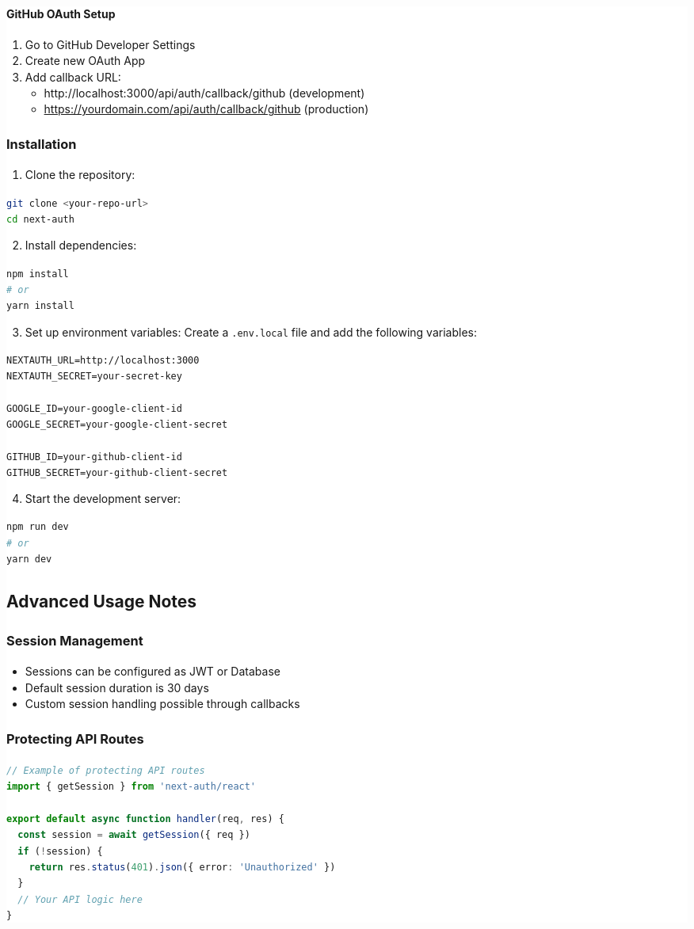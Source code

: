 #### GitHub OAuth Setup
1. Go to GitHub Developer Settings
2. Create new OAuth App
3. Add callback URL:
   - http://localhost:3000/api/auth/callback/github (development)
   - https://yourdomain.com/api/auth/callback/github (production)

### Installation
1. Clone the repository:
```bash
git clone <your-repo-url>
cd next-auth
```

2. Install dependencies:
```bash
npm install
# or
yarn install
```

3. Set up environment variables:
Create a `.env.local` file and add the following variables:
```env
NEXTAUTH_URL=http://localhost:3000
NEXTAUTH_SECRET=your-secret-key

GOOGLE_ID=your-google-client-id
GOOGLE_SECRET=your-google-client-secret

GITHUB_ID=your-github-client-id
GITHUB_SECRET=your-github-client-secret
```

4. Start the development server:
```bash
npm run dev
# or
yarn dev
```

## Advanced Usage Notes

### Session Management
- Sessions can be configured as JWT or Database
- Default session duration is 30 days
- Custom session handling possible through callbacks

### Protecting API Routes
```typescript
// Example of protecting API routes
import { getSession } from 'next-auth/react'

export default async function handler(req, res) {
  const session = await getSession({ req })
  if (!session) {
    return res.status(401).json({ error: 'Unauthorized' })
  }
  // Your API logic here
}
```
